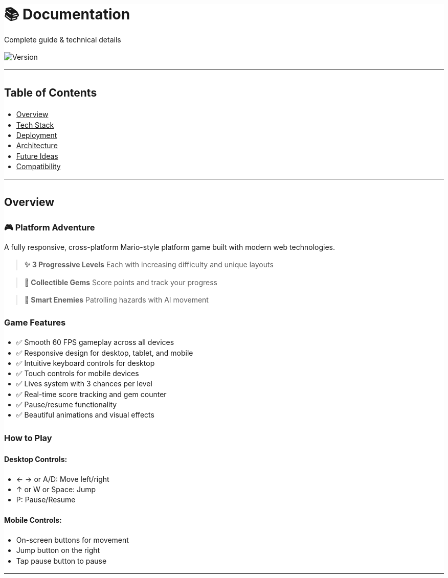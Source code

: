 # 📚 Documentation
Complete guide & technical details

![Version](https://img.shields.io/badge/Version-1.0.0-blue)

---

## Table of Contents
* [Overview](#overview)
* [Tech Stack](#tech-stack)
* [Deployment](#deployment)
* [Architecture](#architecture)
* [Future Ideas](#future-ideas)
* [Compatibility](#compatibility)

---

## Overview

### 🎮 Platform Adventure
A fully responsive, cross-platform Mario-style platform game built with modern web technologies.

> **✨ 3 Progressive Levels**
> Each with increasing difficulty and unique layouts

> **💎 Collectible Gems**
> Score points and track your progress

> **👾 Smart Enemies**
> Patrolling hazards with AI movement

### Game Features
* ✅ Smooth 60 FPS gameplay across all devices
* ✅ Responsive design for desktop, tablet, and mobile
* ✅ Intuitive keyboard controls for desktop
* ✅ Touch controls for mobile devices
* ✅ Lives system with 3 chances per level
* ✅ Real-time score tracking and gem counter
* ✅ Pause/resume functionality
* ✅ Beautiful animations and visual effects

### How to Play

#### Desktop Controls:
* ← → or A/D: Move left/right
* ↑ or W or Space: Jump
* P: Pause/Resume

#### Mobile Controls:
* On-screen buttons for movement
* Jump button on the right
* Tap pause button to pause

---
